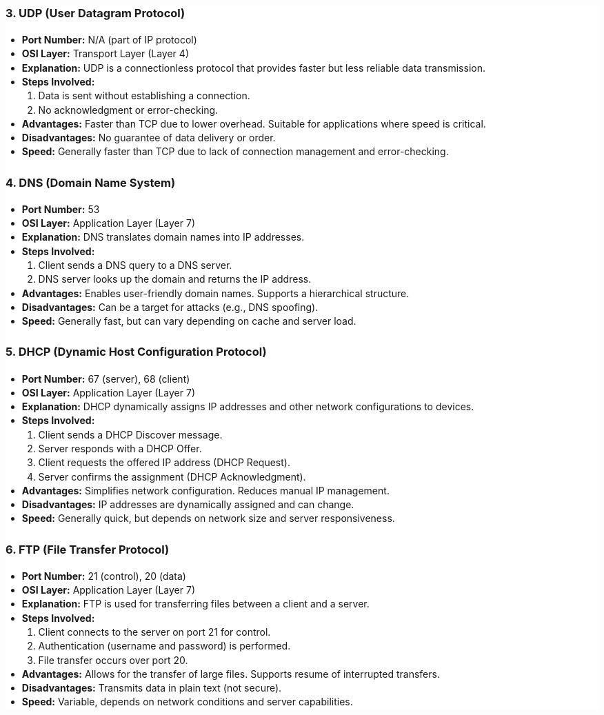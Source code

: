 ### 3. **UDP (User Datagram Protocol)**
- **Port Number:** N/A (part of IP protocol)
- **OSI Layer:** Transport Layer (Layer 4)
- **Explanation:** UDP is a connectionless protocol that provides faster but less reliable data transmission.
- **Steps Involved:** 
  1. Data is sent without establishing a connection.
  2. No acknowledgment or error-checking.
- **Advantages:** Faster than TCP due to lower overhead. Suitable for applications where speed is critical.
- **Disadvantages:** No guarantee of data delivery or order.
- **Speed:** Generally faster than TCP due to lack of connection management and error-checking.

### 4. **DNS (Domain Name System)**
- **Port Number:** 53
- **OSI Layer:** Application Layer (Layer 7)
- **Explanation:** DNS translates domain names into IP addresses.
- **Steps Involved:** 
  1. Client sends a DNS query to a DNS server.
  2. DNS server looks up the domain and returns the IP address.
- **Advantages:** Enables user-friendly domain names. Supports a hierarchical structure.
- **Disadvantages:** Can be a target for attacks (e.g., DNS spoofing).
- **Speed:** Generally fast, but can vary depending on cache and server load.

### 5. **DHCP (Dynamic Host Configuration Protocol)**
- **Port Number:** 67 (server), 68 (client)
- **OSI Layer:** Application Layer (Layer 7)
- **Explanation:** DHCP dynamically assigns IP addresses and other network configurations to devices.
- **Steps Involved:** 
  1. Client sends a DHCP Discover message.
  2. Server responds with a DHCP Offer.
  3. Client requests the offered IP address (DHCP Request).
  4. Server confirms the assignment (DHCP Acknowledgment).
- **Advantages:** Simplifies network configuration. Reduces manual IP management.
- **Disadvantages:** IP addresses are dynamically assigned and can change.
- **Speed:** Generally quick, but depends on network size and server responsiveness.

### 6. **FTP (File Transfer Protocol)**
- **Port Number:** 21 (control), 20 (data)
- **OSI Layer:** Application Layer (Layer 7)
- **Explanation:** FTP is used for transferring files between a client and a server.
- **Steps Involved:** 
  1. Client connects to the server on port 21 for control.
  2. Authentication (username and password) is performed.
  3. File transfer occurs over port 20.
- **Advantages:** Allows for the transfer of large files. Supports resume of interrupted transfers.
- **Disadvantages:** Transmits data in plain text (not secure).
- **Speed:** Variable, depends on network conditions and server capabilities.
